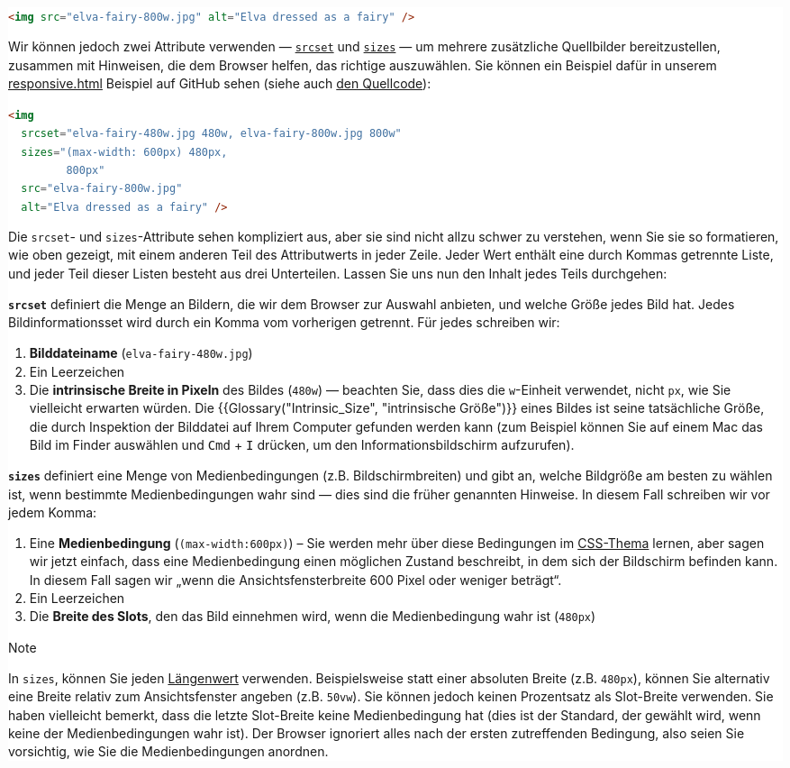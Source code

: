 ```html
<img src="elva-fairy-800w.jpg" alt="Elva dressed as a fairy" />
```

Wir können jedoch zwei Attribute verwenden — [`srcset`](/de/docs/Web/HTML/Reference/Elements/img#srcset) und [`sizes`](/de/docs/Web/HTML/Reference/Elements/img#sizes) — um mehrere zusätzliche Quellbilder bereitzustellen, zusammen mit Hinweisen, die dem Browser helfen, das richtige auszuwählen. Sie können ein Beispiel dafür in unserem [responsive.html](https://mdn.github.io/learning-area/html/multimedia-and-embedding/responsive-images/responsive.html) Beispiel auf GitHub sehen (siehe auch [den Quellcode](https://github.com/mdn/learning-area/blob/main/html/multimedia-and-embedding/responsive-images/responsive.html)):

```html
<img
  srcset="elva-fairy-480w.jpg 480w, elva-fairy-800w.jpg 800w"
  sizes="(max-width: 600px) 480px,
         800px"
  src="elva-fairy-800w.jpg"
  alt="Elva dressed as a fairy" />
```

Die `srcset`- und `sizes`-Attribute sehen kompliziert aus, aber sie sind nicht allzu schwer zu verstehen, wenn Sie sie so formatieren, wie oben gezeigt, mit einem anderen Teil des Attributwerts in jeder Zeile. Jeder Wert enthält eine durch Kommas getrennte Liste, und jeder Teil dieser Listen besteht aus drei Unterteilen. Lassen Sie uns nun den Inhalt jedes Teils durchgehen:

**`srcset`** definiert die Menge an Bildern, die wir dem Browser zur Auswahl anbieten, und welche Größe jedes Bild hat. Jedes Bildinformationsset wird durch ein Komma vom vorherigen getrennt. Für jedes schreiben wir:

1. **Bilddateiname** (`elva-fairy-480w.jpg`)
2. Ein Leerzeichen
3. Die **intrinsische Breite in Pixeln** des Bildes (`480w`) — beachten Sie, dass dies die `w`-Einheit verwendet, nicht `px`, wie Sie vielleicht erwarten würden. Die {{Glossary("Intrinsic_Size", "intrinsische Größe")}} eines Bildes ist seine tatsächliche Größe, die durch Inspektion der Bilddatei auf Ihrem Computer gefunden werden kann (zum Beispiel können Sie auf einem Mac das Bild im Finder auswählen und <kbd>Cmd</kbd> + <kbd>I</kbd> drücken, um den Informationsbildschirm aufzurufen).

**`sizes`** definiert eine Menge von Medienbedingungen (z.B. Bildschirmbreiten) und gibt an, welche Bildgröße am besten zu wählen ist, wenn bestimmte Medienbedingungen wahr sind — dies sind die früher genannten Hinweise. In diesem Fall schreiben wir vor jedem Komma:

1. Eine **Medienbedingung** (`(max-width:600px)`) – Sie werden mehr über diese Bedingungen im [CSS-Thema](/de/docs/Learn_web_development/Core/Styling_basics) lernen, aber sagen wir jetzt einfach, dass eine Medienbedingung einen möglichen Zustand beschreibt, in dem sich der Bildschirm befinden kann. In diesem Fall sagen wir „wenn die Ansichtsfensterbreite 600 Pixel oder weniger beträgt“.
2. Ein Leerzeichen
3. Die **Breite des Slots**, den das Bild einnehmen wird, wenn die Medienbedingung wahr ist (`480px`)

> [!NOTE]
> In `sizes`, können Sie jeden [Längenwert](/de/docs/Web/CSS/length) verwenden. Beispielsweise statt einer absoluten Breite (z.B. `480px`), können Sie alternativ eine Breite relativ zum Ansichtsfenster angeben (z.B. `50vw`). Sie können jedoch keinen Prozentsatz als Slot-Breite verwenden. Sie haben vielleicht bemerkt, dass die letzte Slot-Breite keine Medienbedingung hat (dies ist der Standard, der gewählt wird, wenn keine der Medienbedingungen wahr ist). Der Browser ignoriert alles nach der ersten zutreffenden Bedingung, also seien Sie vorsichtig, wie Sie die Medienbedingungen anordnen.
